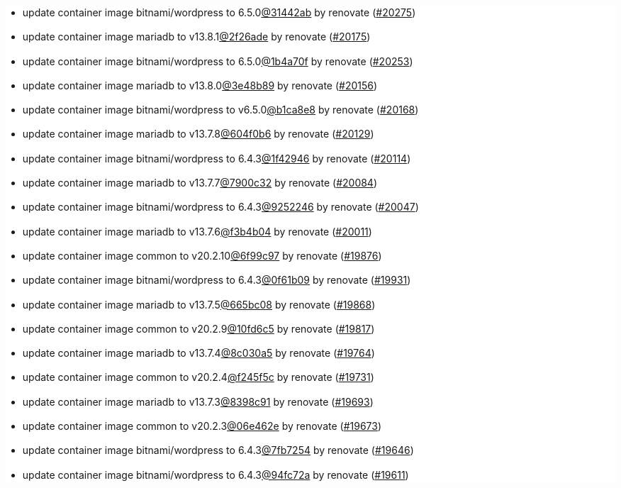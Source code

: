 - update container image bitnami/wordpress to 6.5.0[@31442ab](https://github.com/31442ab) by renovate ([#20275](https://github.com/truecharts/charts/issues/20275))

- update container image mariadb to v13.8.1[@2f26ade](https://github.com/2f26ade) by renovate ([#20175](https://github.com/truecharts/charts/issues/20175))

- update container image bitnami/wordpress to 6.5.0[@1b4a70f](https://github.com/1b4a70f) by renovate ([#20253](https://github.com/truecharts/charts/issues/20253))

- update container image mariadb to v13.8.0[@3e48b89](https://github.com/3e48b89) by renovate ([#20156](https://github.com/truecharts/charts/issues/20156))

- update container image bitnami/wordpress to v6.5.0[@b1ca8e8](https://github.com/b1ca8e8) by renovate ([#20168](https://github.com/truecharts/charts/issues/20168))

- update container image mariadb to v13.7.8[@604f0b6](https://github.com/604f0b6) by renovate ([#20129](https://github.com/truecharts/charts/issues/20129))

- update container image bitnami/wordpress to 6.4.3[@1f42946](https://github.com/1f42946) by renovate ([#20114](https://github.com/truecharts/charts/issues/20114))

- update container image mariadb to v13.7.7[@7900c32](https://github.com/7900c32) by renovate ([#20084](https://github.com/truecharts/charts/issues/20084))

- update container image bitnami/wordpress to 6.4.3[@9252246](https://github.com/9252246) by renovate ([#20047](https://github.com/truecharts/charts/issues/20047))

- update container image mariadb to v13.7.6[@f3b4b04](https://github.com/f3b4b04) by renovate ([#20011](https://github.com/truecharts/charts/issues/20011))

- update container image common to v20.2.10[@6f99c97](https://github.com/6f99c97) by renovate ([#19876](https://github.com/truecharts/charts/issues/19876))

- update container image bitnami/wordpress to 6.4.3[@0f61b09](https://github.com/0f61b09) by renovate ([#19931](https://github.com/truecharts/charts/issues/19931))

- update container image mariadb to v13.7.5[@665bc08](https://github.com/665bc08) by renovate ([#19868](https://github.com/truecharts/charts/issues/19868))

- update container image common to v20.2.9[@10fd6c5](https://github.com/10fd6c5) by renovate ([#19817](https://github.com/truecharts/charts/issues/19817))

- update container image mariadb to v13.7.4[@8c030a5](https://github.com/8c030a5) by renovate ([#19764](https://github.com/truecharts/charts/issues/19764))

- update container image common to v20.2.4[@f245f5c](https://github.com/f245f5c) by renovate ([#19731](https://github.com/truecharts/charts/issues/19731))

- update container image mariadb to v13.7.3[@8398c91](https://github.com/8398c91) by renovate ([#19693](https://github.com/truecharts/charts/issues/19693))

- update container image common to v20.2.3[@06e462e](https://github.com/06e462e) by renovate ([#19673](https://github.com/truecharts/charts/issues/19673))

- update container image bitnami/wordpress to 6.4.3[@7fb7254](https://github.com/7fb7254) by renovate ([#19646](https://github.com/truecharts/charts/issues/19646))

- update container image bitnami/wordpress to 6.4.3[@94fc72a](https://github.com/94fc72a) by renovate ([#19611](https://github.com/truecharts/charts/issues/19611))
